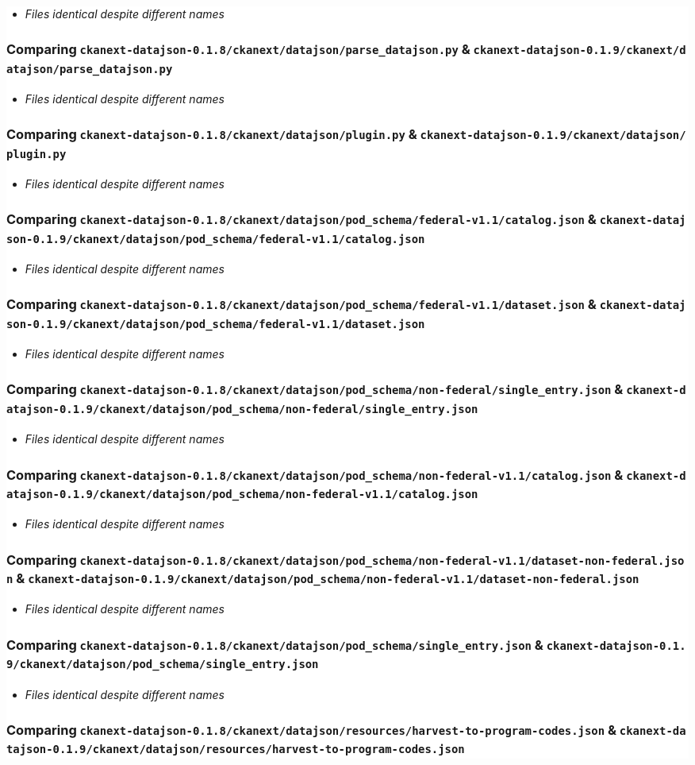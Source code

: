  * *Files identical despite different names*

### Comparing `ckanext-datajson-0.1.8/ckanext/datajson/parse_datajson.py` & `ckanext-datajson-0.1.9/ckanext/datajson/parse_datajson.py`

 * *Files identical despite different names*

### Comparing `ckanext-datajson-0.1.8/ckanext/datajson/plugin.py` & `ckanext-datajson-0.1.9/ckanext/datajson/plugin.py`

 * *Files identical despite different names*

### Comparing `ckanext-datajson-0.1.8/ckanext/datajson/pod_schema/federal-v1.1/catalog.json` & `ckanext-datajson-0.1.9/ckanext/datajson/pod_schema/federal-v1.1/catalog.json`

 * *Files identical despite different names*

### Comparing `ckanext-datajson-0.1.8/ckanext/datajson/pod_schema/federal-v1.1/dataset.json` & `ckanext-datajson-0.1.9/ckanext/datajson/pod_schema/federal-v1.1/dataset.json`

 * *Files identical despite different names*

### Comparing `ckanext-datajson-0.1.8/ckanext/datajson/pod_schema/non-federal/single_entry.json` & `ckanext-datajson-0.1.9/ckanext/datajson/pod_schema/non-federal/single_entry.json`

 * *Files identical despite different names*

### Comparing `ckanext-datajson-0.1.8/ckanext/datajson/pod_schema/non-federal-v1.1/catalog.json` & `ckanext-datajson-0.1.9/ckanext/datajson/pod_schema/non-federal-v1.1/catalog.json`

 * *Files identical despite different names*

### Comparing `ckanext-datajson-0.1.8/ckanext/datajson/pod_schema/non-federal-v1.1/dataset-non-federal.json` & `ckanext-datajson-0.1.9/ckanext/datajson/pod_schema/non-federal-v1.1/dataset-non-federal.json`

 * *Files identical despite different names*

### Comparing `ckanext-datajson-0.1.8/ckanext/datajson/pod_schema/single_entry.json` & `ckanext-datajson-0.1.9/ckanext/datajson/pod_schema/single_entry.json`

 * *Files identical despite different names*

### Comparing `ckanext-datajson-0.1.8/ckanext/datajson/resources/harvest-to-program-codes.json` & `ckanext-datajson-0.1.9/ckanext/datajson/resources/harvest-to-program-codes.json`
